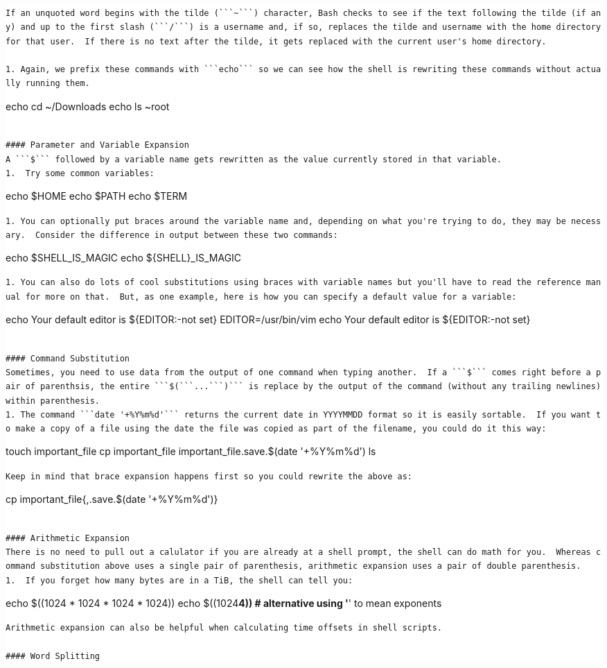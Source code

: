   ```
If an unquoted word begins with the tilde (```~```) character, Bash checks to see if the text following the tilde (if any) and up to the first slash (```/```) is a username and, if so, replaces the tilde and username with the home directory for that user.  If there is no text after the tilde, it gets replaced with the current user's home directory.

1. Again, we prefix these commands with ```echo``` so we can see how the shell is rewriting these commands without actually running them.
  ```
  echo cd ~/Downloads
  echo ls ~root
  ```

#### Parameter and Variable Expansion
A ```$``` followed by a variable name gets rewritten as the value currently stored in that variable.
1.  Try some common variables:
  ```
  echo $HOME
  echo $PATH
  echo $TERM
  ```
1. You can optionally put braces around the variable name and, depending on what you're trying to do, they may be necessary.  Consider the difference in output between these two commands:
  ```
  echo $SHELL_IS_MAGIC
  echo ${SHELL}_IS_MAGIC
  ```
1. You can also do lots of cool substitutions using braces with variable names but you'll have to read the reference manual for more on that.  But, as one example, here is how you can specify a default value for a variable:
  ```
  echo Your default editor is ${EDITOR:-not set}
  EDITOR=/usr/bin/vim
  echo Your default editor is ${EDITOR:-not set}
  ```

#### Command Substitution
Sometimes, you need to use data from the output of one command when typing another.  If a ```$``` comes right before a pair of parenthsis, the entire ```$(```...```)``` is replace by the output of the command (without any trailing newlines) within parenthesis.
1. The command ```date '+%Y%m%d'``` returns the current date in YYYYMMDD format so it is easily sortable.  If you want to make a copy of a file using the date the file was copied as part of the filename, you could do it this way:
  ```
  touch important_file
  cp important_file important_file.save.$(date '+%Y%m%d')
  ls
  ```
  Keep in mind that brace expansion happens first so you could rewrite the above as:
  ```
  cp important_file{,.save.$(date '+%Y%m%d')}
  ```

#### Arithmetic Expansion
There is no need to pull out a calulator if you are already at a shell prompt, the shell can do math for you.  Whereas command substitution above uses a single pair of parenthesis, arithmetic expansion uses a pair of double parenthesis.
1.  If you forget how many bytes are in a TiB, the shell can tell you:
  ```
  echo $((1024 * 1024 * 1024 * 1024))
  echo $((1024**4))   # alternative using '**' to mean exponents
  ```
  Arithmetic expansion can also be helpful when calculating time offsets in shell scripts.

#### Word Splitting
  ```